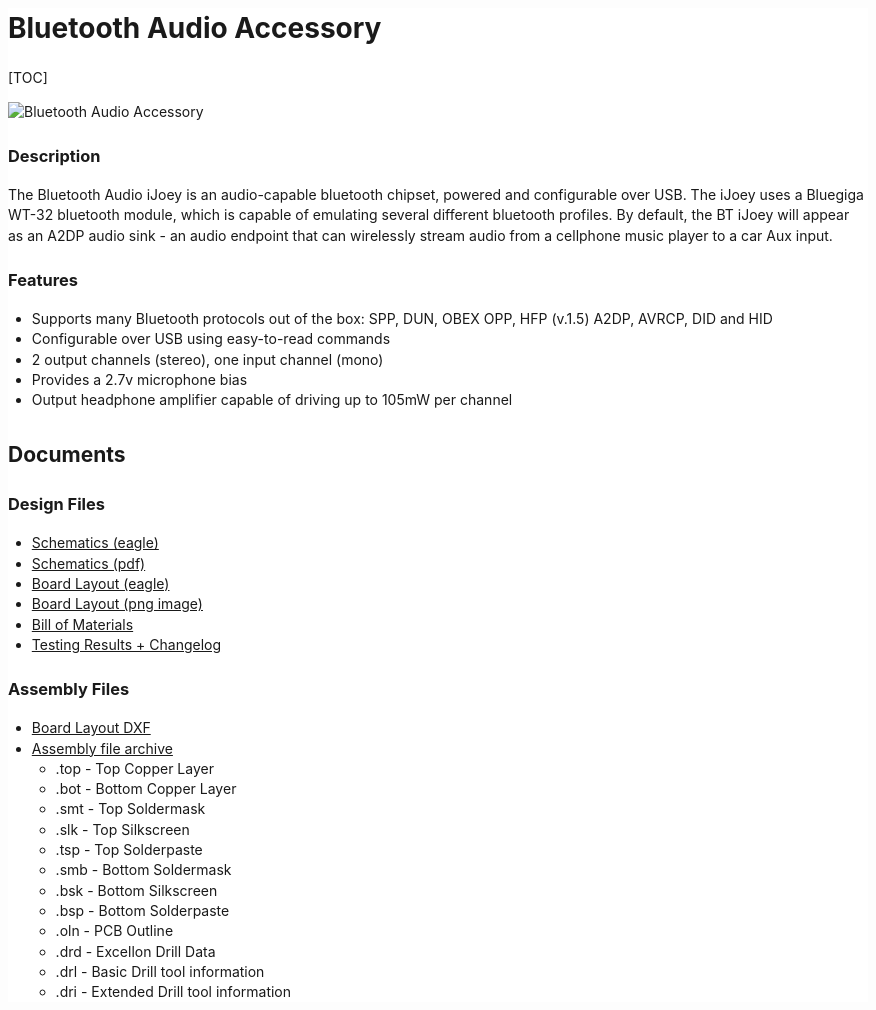 Bluetooth Audio Accessory
=========================

[TOC]

![Bluetooth Audio Accessory](./BT_Audio_scaled.JPG "The Bluetooth Audio Accessory")

### Description

The Bluetooth Audio iJoey is an audio-capable bluetooth chipset, powered and
configurable over USB.  The iJoey uses a Bluegiga WT-32 bluetooth module, which
is capable of emulating several different bluetooth profiles.  By default, the
BT iJoey will appear as an A2DP audio sink - an audio endpoint that can
wirelessly stream audio from a cellphone music player to a car Aux input.

### Features

*	Supports many Bluetooth protocols out of the box: SPP, DUN, OBEX OPP, HFP
	(v.1.5) A2DP, AVRCP, DID and HID
*	Configurable over USB using easy-to-read commands
*	2 output channels (stereo), one input channel (mono)
*	Provides a 2.7v microphone bias
*	Output headphone amplifier capable of driving up to 105mW per channel

Documents
---------

### Design Files

*	[Schematics (eagle)](./BT_Audio_iJoey.sch)
*	[Schematics (pdf)](./BT_Audio_iJoey.pdf)
*	[Board Layout (eagle)](./BT_Audio_iJoey.brd)
*	[Board Layout (png image)](./BT_Audio_iJoey.brd.png)
*	[Bill of Materials](./BT_Audio_iJoey_BOM.xls)
*	[Testing Results + Changelog](./BT_Audio_Testing-Changelog.xls)

### Assembly Files

*	[Board Layout DXF](./BT_Audio_iJoey.dxf)
*	[Assembly file archive](./BT_Audio_iJoey_R0.1_Assembly.zip)
	*	.top  - Top Copper Layer
	*	.bot  - Bottom Copper Layer
	*	.smt - Top Soldermask
	*	.slk - Top Silkscreen
	*	.tsp - Top Solderpaste
	*	.smb - Bottom Soldermask
	*	.bsk - Bottom Silkscreen
	*	.bsp - Bottom Solderpaste
	*	.oln - PCB Outline
	*	.drd - Excellon Drill Data
	*	.drl - Basic Drill tool information
	*	.dri - Extended Drill tool information
